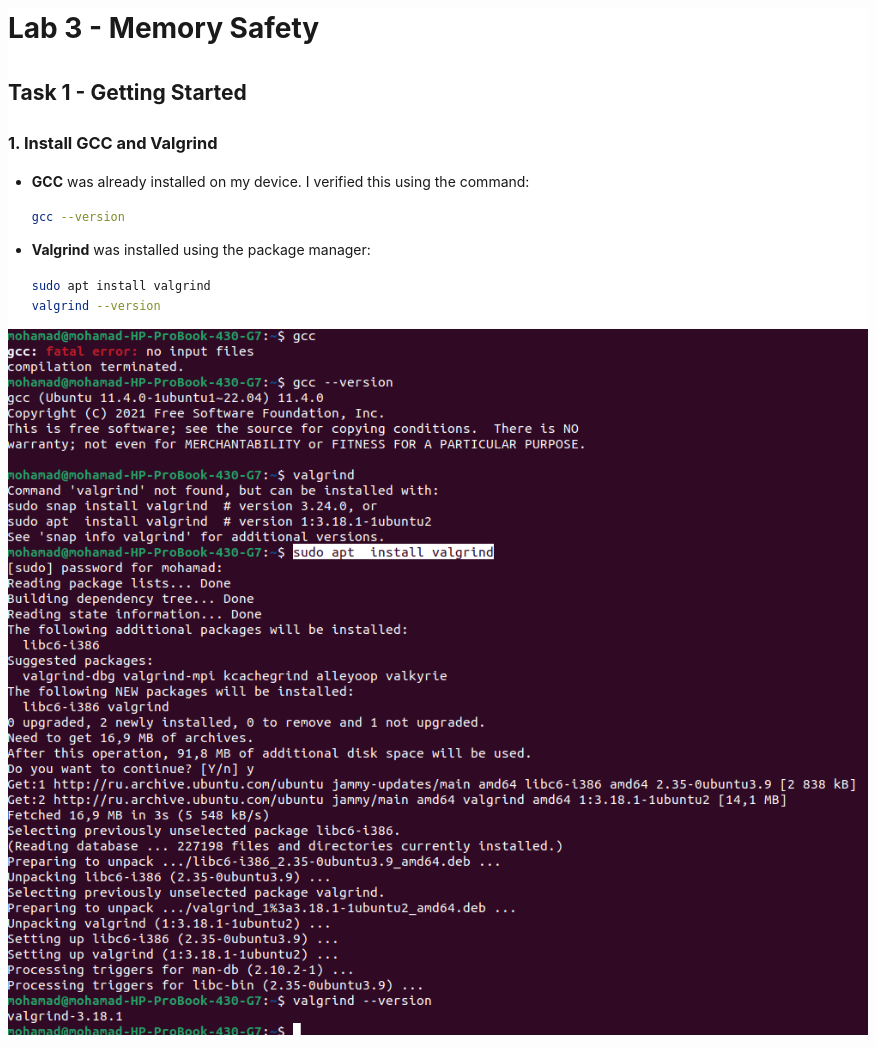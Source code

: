 # Lab 3 - Memory Safety

## Task 1 - Getting Started

### 1. Install GCC and Valgrind

- **GCC** was already installed on my device. I verified this using the command:

  ```bash
  gcc --version
  ```

- **Valgrind** was installed using the package manager:

  ```bash
  sudo apt install valgrind
  valgrind --version
  ```

![GCC and Valgrind Installation](screenshots/image.png)

